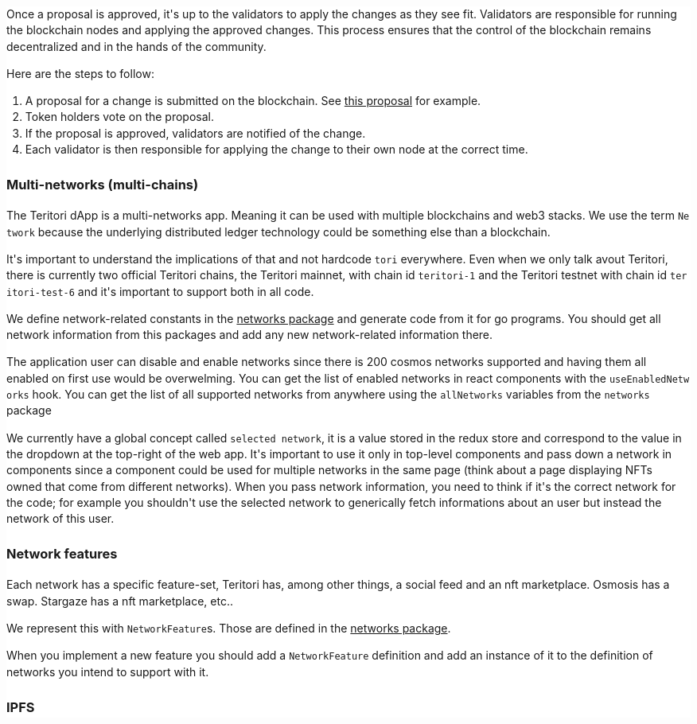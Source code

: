 Once a proposal is approved, it's up to the validators to apply the changes as they see fit. Validators are responsible for running the blockchain nodes and applying the approved changes. This process ensures that the control of the blockchain remains decentralized and in the hands of the community.

Here are the steps to follow:

1. A proposal for a change is submitted on the blockchain. See [this proposal](https://app.teritori.com/governance/38) for example.
2. Token holders vote on the proposal.
3. If the proposal is approved, validators are notified of the change.
4. Each validator is then responsible for applying the change to their own node at the correct time.

### Multi-networks (multi-chains)

The Teritori dApp is a multi-networks app. Meaning it can be used with multiple blockchains and web3 stacks. We use the term `Network` because the underlying distributed ledger technology could be something else than a blockchain.

It's important to understand the implications of that and not hardcode `tori` everywhere. Even when we only talk avout Teritori, there is currently two official Teritori chains, the Teritori mainnet, with chain id `teritori-1` and the Teritori testnet with chain id `teritori-test-6` and it's important to support both in all code.

We define network-related constants in the [networks package](packages/networks) and generate code from it for go programs. You should get all network information from this packages and add any new network-related information there.

The application user can disable and enable networks since there is 200 cosmos networks supported and having them all enabled on first use would be overwelming.
You can get the list of enabled networks in react components with the `useEnabledNetworks` hook. You can get the list of all supported networks from anywhere using the `allNetworks` variables from the `networks` package
 
We currently have a global concept called `selected network`, it is a value stored in the redux store and correspond to the value in the dropdown at the top-right of the web app. It's important to use it only in top-level components and pass down a network in components since a component could be used for multiple networks in the same page (think about a page displaying NFTs owned that come from different networks). When you pass network information, you need to think if it's the correct network for the code; for example you shouldn't use the selected network to generically fetch informations about an user but instead the network of this user.

### Network features

Each network has a specific feature-set, Teritori has, among other things, a social feed and an nft marketplace. Osmosis has a swap. Stargaze has a nft marketplace, etc..

We represent this with `NetworkFeature`s. Those are defined in the [networks package](packages/networks).

When you implement a new feature you should add a `NetworkFeature` definition and add an instance of it to the definition of networks you intend to support with it.

### IPFS
